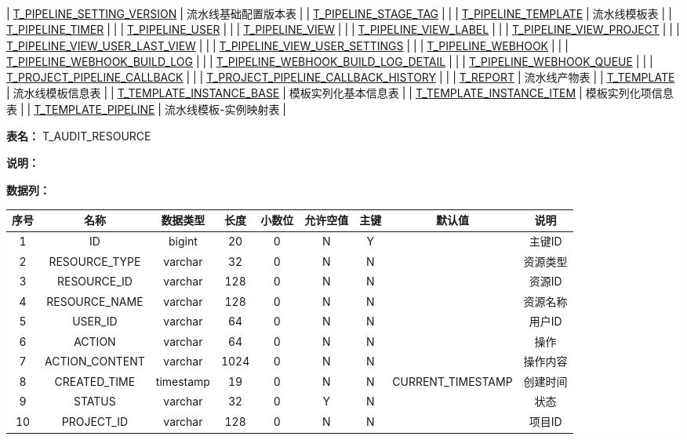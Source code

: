 | [T_PIPELINE_SETTING_VERSION](#T_PIPELINE_SETTING_VERSION) | 流水线基础配置版本表 |
| [T_PIPELINE_STAGE_TAG](#T_PIPELINE_STAGE_TAG) |  |
| [T_PIPELINE_TEMPLATE](#T_PIPELINE_TEMPLATE) | 流水线模板表 |
| [T_PIPELINE_TIMER](#T_PIPELINE_TIMER) |  |
| [T_PIPELINE_USER](#T_PIPELINE_USER) |  |
| [T_PIPELINE_VIEW](#T_PIPELINE_VIEW) |  |
| [T_PIPELINE_VIEW_LABEL](#T_PIPELINE_VIEW_LABEL) |  |
| [T_PIPELINE_VIEW_PROJECT](#T_PIPELINE_VIEW_PROJECT) |  |
| [T_PIPELINE_VIEW_USER_LAST_VIEW](#T_PIPELINE_VIEW_USER_LAST_VIEW) |  |
| [T_PIPELINE_VIEW_USER_SETTINGS](#T_PIPELINE_VIEW_USER_SETTINGS) |  |
| [T_PIPELINE_WEBHOOK](#T_PIPELINE_WEBHOOK) |  |
| [T_PIPELINE_WEBHOOK_BUILD_LOG](#T_PIPELINE_WEBHOOK_BUILD_LOG) |  |
| [T_PIPELINE_WEBHOOK_BUILD_LOG_DETAIL](#T_PIPELINE_WEBHOOK_BUILD_LOG_DETAIL) |  |
| [T_PIPELINE_WEBHOOK_QUEUE](#T_PIPELINE_WEBHOOK_QUEUE) |  |
| [T_PROJECT_PIPELINE_CALLBACK](#T_PROJECT_PIPELINE_CALLBACK) |  |
| [T_PROJECT_PIPELINE_CALLBACK_HISTORY](#T_PROJECT_PIPELINE_CALLBACK_HISTORY) |  |
| [T_REPORT](#T_REPORT) | 流水线产物表 |
| [T_TEMPLATE](#T_TEMPLATE) | 流水线模板信息表 |
| [T_TEMPLATE_INSTANCE_BASE](#T_TEMPLATE_INSTANCE_BASE) | 模板实列化基本信息表 |
| [T_TEMPLATE_INSTANCE_ITEM](#T_TEMPLATE_INSTANCE_ITEM) | 模板实列化项信息表 |
| [T_TEMPLATE_PIPELINE](#T_TEMPLATE_PIPELINE) | 流水线模板-实例映射表 |

**表名：** <a id="T_AUDIT_RESOURCE">T_AUDIT_RESOURCE</a>

**说明：** 

**数据列：**

| 序号 | 名称 | 数据类型 |  长度  | 小数位 | 允许空值 | 主键 | 默认值 | 说明 |
| :---: | :---: | :---: | :---: | :---: | :---: | :---: | :---: | :---: |
|  1   | ID |   bigint   | 20 |   0    |    N     |  Y   |       | 主键ID  |
|  2   | RESOURCE_TYPE |   varchar   | 32 |   0    |    N     |  N   |       | 资源类型  |
|  3   | RESOURCE_ID |   varchar   | 128 |   0    |    N     |  N   |       | 资源ID  |
|  4   | RESOURCE_NAME |   varchar   | 128 |   0    |    N     |  N   |       | 资源名称  |
|  5   | USER_ID |   varchar   | 64 |   0    |    N     |  N   |       | 用户ID  |
|  6   | ACTION |   varchar   | 64 |   0    |    N     |  N   |       | 操作  |
|  7   | ACTION_CONTENT |   varchar   | 1024 |   0    |    N     |  N   |       | 操作内容  |
|  8   | CREATED_TIME |   timestamp   | 19 |   0    |    N     |  N   |   CURRENT_TIMESTAMP    | 创建时间  |
|  9   | STATUS |   varchar   | 32 |   0    |    Y     |  N   |       | 状态  |
|  10   | PROJECT_ID |   varchar   | 128 |   0    |    N     |  N   |       | 项目ID  |
